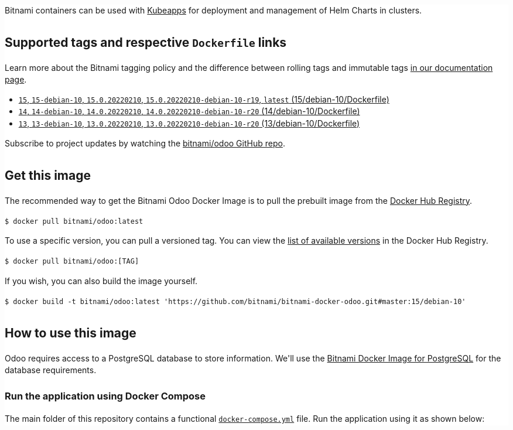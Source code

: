 Bitnami containers can be used with [Kubeapps](https://kubeapps.com/) for deployment and management of Helm Charts in clusters.

## Supported tags and respective `Dockerfile` links

Learn more about the Bitnami tagging policy and the difference between rolling tags and immutable tags [in our documentation page](https://docs.bitnami.com/tutorials/understand-rolling-tags-containers/).


- [`15`, `15-debian-10`, `15.0.20220210`, `15.0.20220210-debian-10-r19`, `latest` (15/debian-10/Dockerfile)](https://github.com/bitnami/bitnami-docker-odoo/blob/15.0.20220210-debian-10-r19/15/debian-10/Dockerfile)
- [`14`, `14-debian-10`, `14.0.20220210`, `14.0.20220210-debian-10-r20` (14/debian-10/Dockerfile)](https://github.com/bitnami/bitnami-docker-odoo/blob/14.0.20220210-debian-10-r20/14/debian-10/Dockerfile)
- [`13`, `13-debian-10`, `13.0.20220210`, `13.0.20220210-debian-10-r20` (13/debian-10/Dockerfile)](https://github.com/bitnami/bitnami-docker-odoo/blob/13.0.20220210-debian-10-r20/13/debian-10/Dockerfile)

Subscribe to project updates by watching the [bitnami/odoo GitHub repo](https://github.com/bitnami/bitnami-docker-odoo).

## Get this image

The recommended way to get the Bitnami Odoo Docker Image is to pull the prebuilt image from the [Docker Hub Registry](https://hub.docker.com/r/bitnami/odoo).

```console
$ docker pull bitnami/odoo:latest
```

To use a specific version, you can pull a versioned tag. You can view the [list of available versions](https://hub.docker.com/r/bitnami/odoo/tags/) in the Docker Hub Registry.

```console
$ docker pull bitnami/odoo:[TAG]
```

If you wish, you can also build the image yourself.

```console
$ docker build -t bitnami/odoo:latest 'https://github.com/bitnami/bitnami-docker-odoo.git#master:15/debian-10'
```

## How to use this image

Odoo requires access to a PostgreSQL database to store information. We'll use the [Bitnami Docker Image for PostgreSQL](https://www.github.com/bitnami/bitnami-docker-postgresql) for the database requirements.

### Run the application using Docker Compose

The main folder of this repository contains a functional [`docker-compose.yml`](https://github.com/bitnami/bitnami-docker-odoo/blob/master/docker-compose.yml) file. Run the application using it as shown below:
